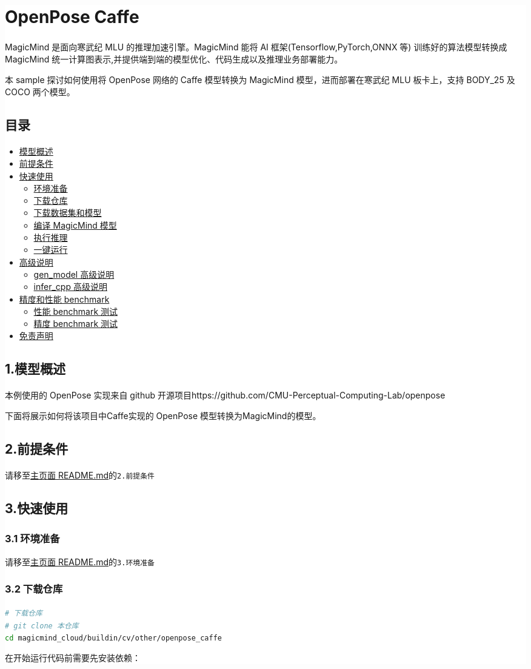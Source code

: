 # OpenPose Caffe

MagicMind 是面向寒武纪 MLU 的推理加速引擎。MagicMind 能将 AI 框架(Tensorflow,PyTorch,ONNX 等) 训练好的算法模型转换成 MagicMind 统一计算图表示,并提供端到端的模型优化、代码生成以及推理业务部署能力。

本 sample 探讨如何使用将 OpenPose 网络的 Caffe 模型转换为 MagicMind 模型，进而部署在寒武纪 MLU 板卡上，支持 BODY_25 及 COCO 两个模型。

## 目录

- [模型概述](#1模型概述)
- [前提条件](#2前提条件)
- [快速使用](#3快速使用)
  - [环境准备](#31-环境准备)
  - [下载仓库](#32-下载仓库)
  - [下载数据集和模型](#33-下载数据集和模型)
  - [编译 MagicMind 模型](#34-编译-magicmind-模型)
  - [执行推理](#35-执行推理)
  - [一键运行](#36-一键运行)
- [高级说明](#4高级说明)
  - [gen_model 高级说明](#41gen_model-高级说明)
  - [infer_cpp 高级说明](#42infer_cpp-高级说明)
- [精度和性能 benchmark](#5精度和性能-benchmark)
  - [性能 benchmark 测试](#51-性能-benchmark-测试)
  - [精度 benchmark 测试](#52-精度-benchmark-测试)
- [免责声明](#6免责声明)

## 1.模型概述

本例使用的 OpenPose 实现来自 github 开源项目https://github.com/CMU-Perceptual-Computing-Lab/openpose

下面将展示如何将该项目中Caffe实现的 OpenPose 模型转换为MagicMind的模型。

## 2.前提条件

请移至[主页面 README.md](../../../../README.md)的`2.前提条件`

## 3.快速使用

### 3.1 环境准备

请移至[主页面 README.md](../../../../README.md)的`3.环境准备`

### 3.2 下载仓库

```bash
# 下载仓库
# git clone 本仓库
cd magicmind_cloud/buildin/cv/other/openpose_caffe
```

在开始运行代码前需要先安装依赖：
